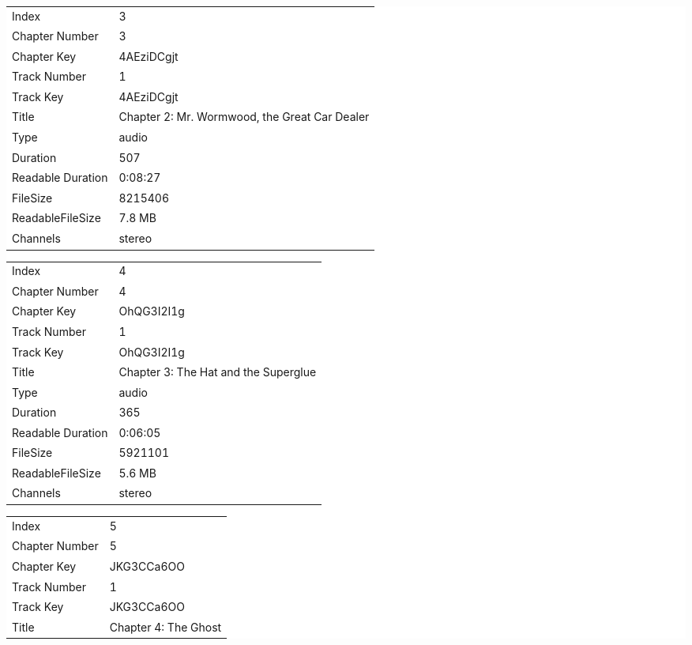 |  |  |
| - | - |
| Index | 3 |
| Chapter Number | 3 |
| Chapter Key | 4AEziDCgjt |
| Track Number | 1 |
| Track Key | 4AEziDCgjt |
| Title | Chapter 2: Mr. Wormwood, the Great Car Dealer |
| Type | audio |
| Duration | 507 |
| Readable Duration | 0:08:27 |
| FileSize | 8215406 |
| ReadableFileSize | 7.8 MB |
| Channels | stereo |

|  |  |
| - | - |
| Index | 4 |
| Chapter Number | 4 |
| Chapter Key | OhQG3I2I1g |
| Track Number | 1 |
| Track Key | OhQG3I2I1g |
| Title | Chapter 3: The Hat and the Superglue |
| Type | audio |
| Duration | 365 |
| Readable Duration | 0:06:05 |
| FileSize | 5921101 |
| ReadableFileSize | 5.6 MB |
| Channels | stereo |

|  |  |
| - | - |
| Index | 5 |
| Chapter Number | 5 |
| Chapter Key | JKG3CCa6OO |
| Track Number | 1 |
| Track Key | JKG3CCa6OO |
| Title | Chapter 4: The Ghost |